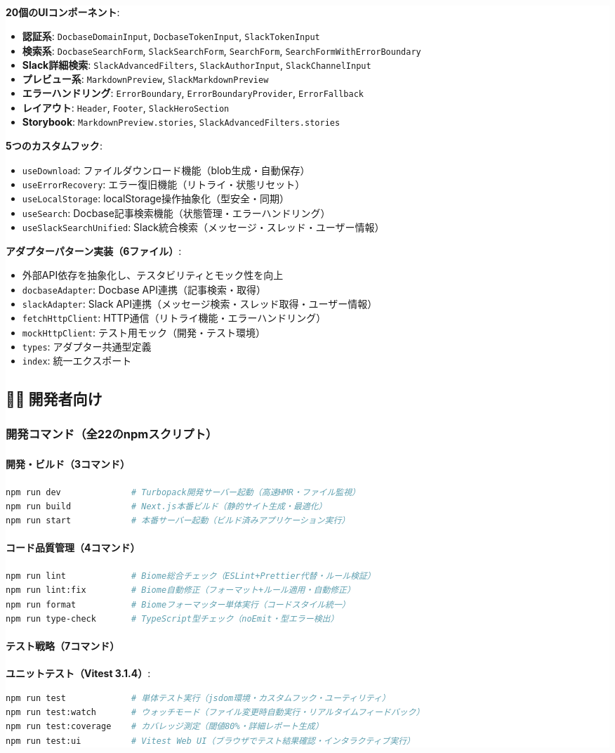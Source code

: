 **20個のUIコンポーネント**:
- **認証系**: `DocbaseDomainInput`, `DocbaseTokenInput`, `SlackTokenInput`
- **検索系**: `DocbaseSearchForm`, `SlackSearchForm`, `SearchForm`, `SearchFormWithErrorBoundary`
- **Slack詳細検索**: `SlackAdvancedFilters`, `SlackAuthorInput`, `SlackChannelInput`
- **プレビュー系**: `MarkdownPreview`, `SlackMarkdownPreview`
- **エラーハンドリング**: `ErrorBoundary`, `ErrorBoundaryProvider`, `ErrorFallback`
- **レイアウト**: `Header`, `Footer`, `SlackHeroSection`
- **Storybook**: `MarkdownPreview.stories`, `SlackAdvancedFilters.stories`

**5つのカスタムフック**:
- `useDownload`: ファイルダウンロード機能（blob生成・自動保存）
- `useErrorRecovery`: エラー復旧機能（リトライ・状態リセット）
- `useLocalStorage`: localStorage操作抽象化（型安全・同期）
- `useSearch`: Docbase記事検索機能（状態管理・エラーハンドリング）
- `useSlackSearchUnified`: Slack統合検索（メッセージ・スレッド・ユーザー情報）

**アダプターパターン実装（6ファイル）**:
- 外部API依存を抽象化し、テスタビリティとモック性を向上
- `docbaseAdapter`: Docbase API連携（記事検索・取得）
- `slackAdapter`: Slack API連携（メッセージ検索・スレッド取得・ユーザー情報）
- `fetchHttpClient`: HTTP通信（リトライ機能・エラーハンドリング）
- `mockHttpClient`: テスト用モック（開発・テスト環境）
- `types`: アダプター共通型定義
- `index`: 統一エクスポート

## 👩‍💻 開発者向け

### 開発コマンド（全22のnpmスクリプト）

#### 開発・ビルド（3コマンド）
```bash
npm run dev              # Turbopack開発サーバー起動（高速HMR・ファイル監視）
npm run build            # Next.js本番ビルド（静的サイト生成・最適化）
npm run start            # 本番サーバー起動（ビルド済みアプリケーション実行）
```

#### コード品質管理（4コマンド）
```bash
npm run lint             # Biome総合チェック（ESLint+Prettier代替・ルール検証）
npm run lint:fix         # Biome自動修正（フォーマット+ルール適用・自動修正）
npm run format           # Biomeフォーマッター単体実行（コードスタイル統一）
npm run type-check       # TypeScript型チェック（noEmit・型エラー検出）
```

#### テスト戦略（7コマンド）

**ユニットテスト（Vitest 3.1.4）**:
```bash
npm run test             # 単体テスト実行（jsdom環境・カスタムフック・ユーティリティ）
npm run test:watch       # ウォッチモード（ファイル変更時自動実行・リアルタイムフィードバック）
npm run test:coverage    # カバレッジ測定（閾値80%・詳細レポート生成）
npm run test:ui          # Vitest Web UI（ブラウザでテスト結果確認・インタラクティブ実行）
```
